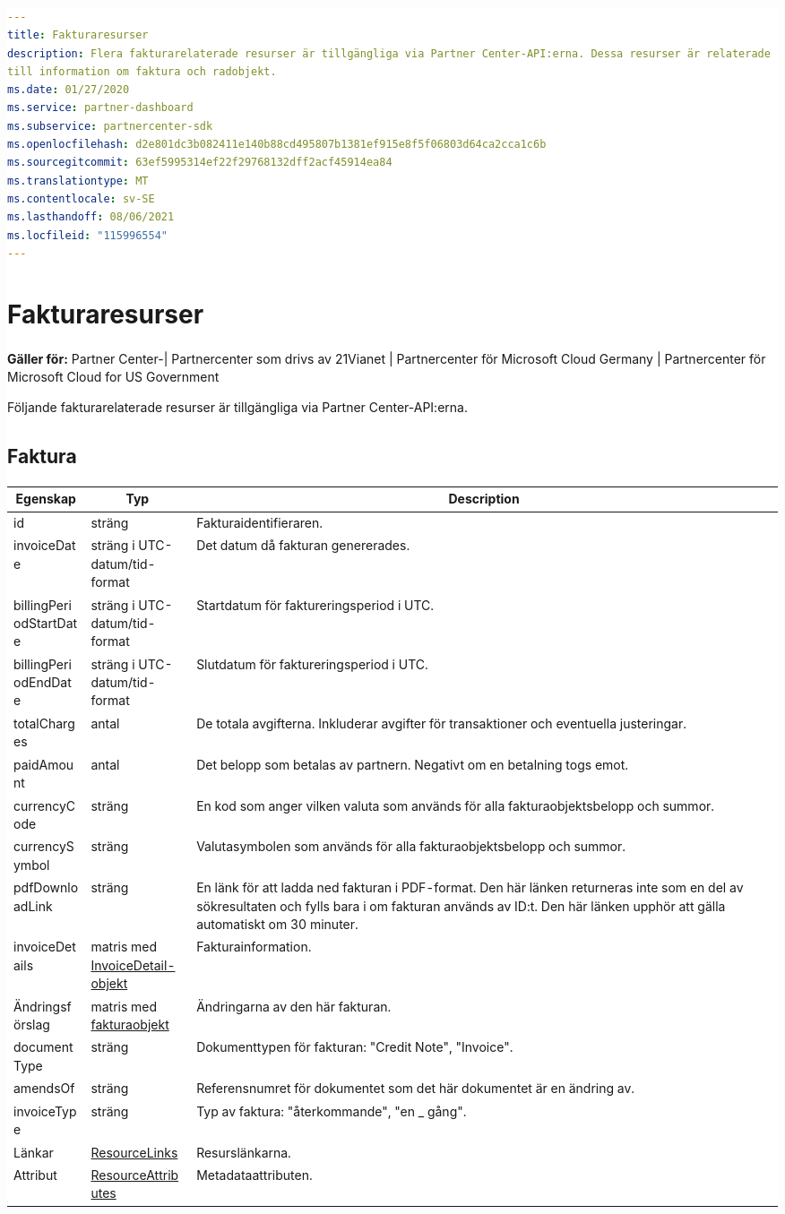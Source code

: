 ```yaml
---
title: Fakturaresurser
description: Flera fakturarelaterade resurser är tillgängliga via Partner Center-API:erna. Dessa resurser är relaterade till information om faktura och radobjekt.
ms.date: 01/27/2020
ms.service: partner-dashboard
ms.subservice: partnercenter-sdk
ms.openlocfilehash: d2e801dc3b082411e140b88cd495807b1381ef915e8f5f06803d64ca2cca1c6b
ms.sourcegitcommit: 63ef5995314ef22f29768132dff2acf45914ea84
ms.translationtype: MT
ms.contentlocale: sv-SE
ms.lasthandoff: 08/06/2021
ms.locfileid: "115996554"
---
```

# <a name="invoice-resources"></a>Fakturaresurser

**Gäller för:** Partner Center-| Partnercenter som drivs av 21Vianet | Partnercenter för Microsoft Cloud Germany | Partnercenter för Microsoft Cloud for US Government

Följande fakturarelaterade resurser är tillgängliga via Partner Center-API:erna.

## <a name="invoice"></a>Faktura

| Egenskap | Typ | Description |
| -------- | ---- | ----------- |
| id | sträng | Fakturaidentifieraren. |
| invoiceDate | sträng i UTC-datum/tid-format | Det datum då fakturan genererades. |
| billingPeriodStartDate | sträng i UTC-datum/tid-format | Startdatum för faktureringsperiod i UTC. |
| billingPeriodEndDate | sträng i UTC-datum/tid-format   | Slutdatum för faktureringsperiod i UTC. |
| totalCharges | antal | De totala avgifterna. Inkluderar avgifter för transaktioner och eventuella justeringar.     |
| paidAmount | antal  | Det belopp som betalas av partnern. Negativt om en betalning togs emot.  |
| currencyCode | sträng  | En kod som anger vilken valuta som används för alla fakturaobjektsbelopp och summor. |
| currencySymbol  | sträng | Valutasymbolen som används för alla fakturaobjektsbelopp och summor. |
| pdfDownloadLink | sträng  | En länk för att ladda ned fakturan i PDF-format. Den här länken returneras inte som en del av sökresultaten och fylls bara i om fakturan används av ID:t. Den här länken upphör att gälla automatiskt om 30 minuter. |
| invoiceDetails  | matris med [InvoiceDetail-objekt](#invoicedetail)  | Fakturainformation.  |
| Ändringsförslag      | matris med [fakturaobjekt](#invoice)   | Ändringarna av den här fakturan.  |
| documentType    | sträng | Dokumenttypen för fakturan: "Credit Note", "Invoice". |
| amendsOf        | sträng | Referensnumret för dokumentet som det här dokumentet är en ändring av.  |
| invoiceType     | sträng  | Typ av faktura: "återkommande", "en \_ gång".   |
| Länkar           | [ResourceLinks](utility-resources.md#resourcelinks)  | Resurslänkarna.  |
| Attribut      | [ResourceAttributes](utility-resources.md#resourceattributes) | Metadataattributen.  |
